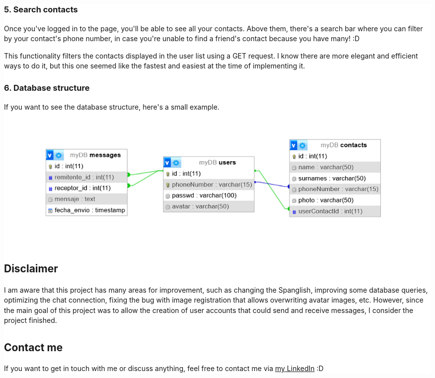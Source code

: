 </div>

### 5. Search contacts

Once you've logged in to the page, you'll be able to see all your contacts. Above them, there's a search bar where you can filter by your contact's phone number, in case you're unable to find a friend's contact because you have many! :D

This functionality filters the contacts displayed in the user list using a GET request. I know there are more elegant and efficient ways to do it, but this one seemed like the fastest and easiest at the time of implementing it.

### 6. Database structure

If you want to see the database structure, here's a small example.

<div align="center" style="margin: 30px;">
  <img src="docuResources/DB.png" alt="Descripción de la imagen" width="800">
</div>

## Disclaimer

I am aware that this project has many areas for improvement, such as changing the Spanglish, improving some database queries, optimizing the chat connection, fixing the bug with image registration that allows overwriting avatar images, etc. However, since the main goal of this project was to allow the creation of user accounts that could send and receive messages, I consider the project finished.

## Contact me

If you want to get in touch with me or discuss anything, feel free to contact me via [my LinkedIn](www.linkedin.com/in/pavondaniel) :D
